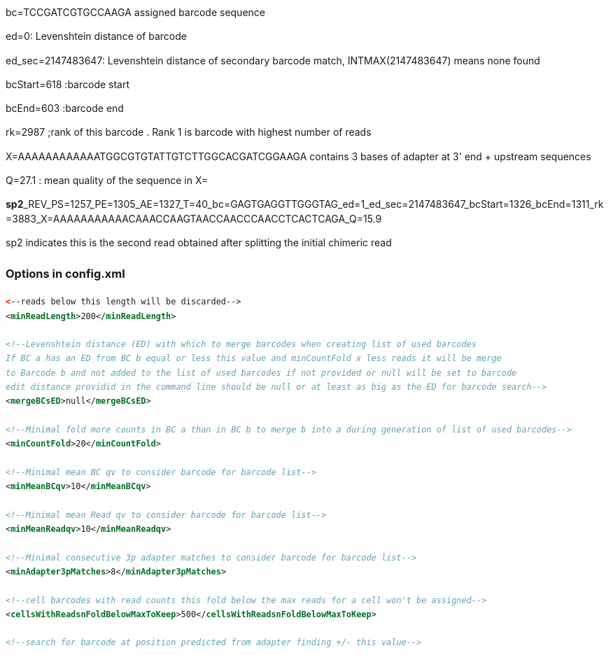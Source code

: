  

bc=TCCGATCGTGCCAAGA assigned barcode sequence

 

ed=0: Levenshtein distance of barcode

 

ed_sec=2147483647:  Levenshtein distance of secondary barcode match, INTMAX(2147483647) means none found

 

bcStart=618 :barcode start

 

bcEnd=603 :barcode end

 

rk=2987 ;rank of this barcode . Rank 1 is barcode with highest number of reads

 

X=AAAAAAAAAAAATGGCGTGTATTGTCTTGGCACGATCGGAAGA  contains 3 bases of adapter at  3'  end + upstream sequences

 

Q=27.1 : mean quality of the sequence in X=

 

**sp2**_REV_PS=1257_PE=1305_AE=1327_T=40_bc=GAGTGAGGTTGGGTAG_ed=1_ed_sec=2147483647_bcStart=1326_bcEnd=1311_rk=3883_X=AAAAAAAAAAACAAACCAAGTAACCAACCCAACCTCACTCAGA_Q=15.9

 

sp2 indicates this is the second read obtained after splitting the initial chimeric read

 


 

### Options in config.xml
 

```xml
<--reads below this length will be discarded-->
<minReadLength>200</minReadLength>

<!--Levenshtein distance (ED) with which to merge barcodes when creating list of used barcodes
If BC a has an ED from BC b equal or less this value and minCountFold x less reads it will be merge
to Barcode b and not added to the list of used barcodes if not provided or null will be set to barcode
edit distance providid in the command line should be null or at least as big as the ED for barcode search-->
<mergeBCsED>null</mergeBCsED>

<!--Minimal fold more counts in BC a than in BC b to merge b into a during generation of list of used barcodes-->
<minCountFold>20</minCountFold>

<!--Minimal mean BC qv to consider barcode for barcode list-->
<minMeanBCqv>10</minMeanBCqv>

<!--Minimal mean Read qv to consider barcode for barcode list-->
<minMeanReadqv>10</minMeanReadqv>

<!--Minimal consecutive 3p adapter matches to consider barcode for barcode list-->
<minAdapter3pMatches>8</minAdapter3pMatches>

<!--cell barcodes with read counts this fold below the max reads for a cell won't be assigned-->
<cellsWithReadsnFoldBelowMaxToKeep>500</cellsWithReadsnFoldBelowMaxToKeep>

<!--search for barcode at position predicted from adapter finding +/- this value-->
```